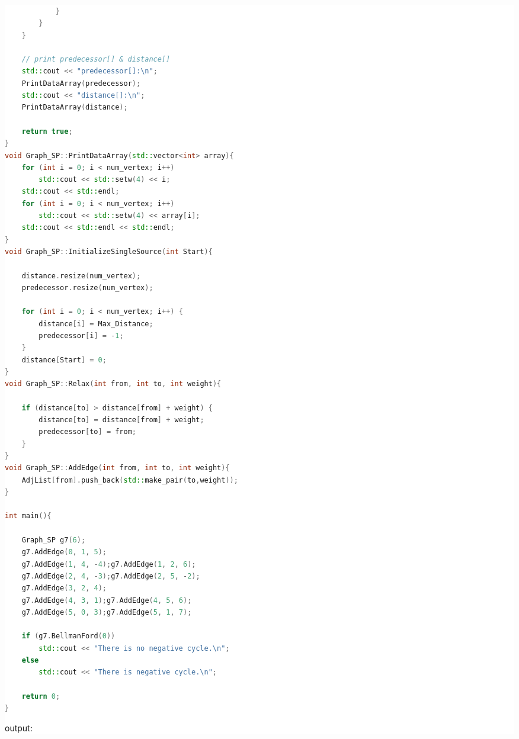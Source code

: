 ```cpp
            }
        }
    }
    
    // print predecessor[] & distance[]
    std::cout << "predecessor[]:\n";
    PrintDataArray(predecessor);
    std::cout << "distance[]:\n";
    PrintDataArray(distance);
    
    return true;
}
void Graph_SP::PrintDataArray(std::vector<int> array){
    for (int i = 0; i < num_vertex; i++)
        std::cout << std::setw(4) << i;
    std::cout << std::endl;
    for (int i = 0; i < num_vertex; i++)
        std::cout << std::setw(4) << array[i];
    std::cout << std::endl << std::endl;
}
void Graph_SP::InitializeSingleSource(int Start){
    
    distance.resize(num_vertex);
    predecessor.resize(num_vertex);
    
    for (int i = 0; i < num_vertex; i++) {
        distance[i] = Max_Distance;
        predecessor[i] = -1;
    }
    distance[Start] = 0;
}
void Graph_SP::Relax(int from, int to, int weight){
    
    if (distance[to] > distance[from] + weight) {
        distance[to] = distance[from] + weight;
        predecessor[to] = from;
    }
}
void Graph_SP::AddEdge(int from, int to, int weight){
    AdjList[from].push_back(std::make_pair(to,weight));
}

int main(){
    
    Graph_SP g7(6);
    g7.AddEdge(0, 1, 5);
    g7.AddEdge(1, 4, -4);g7.AddEdge(1, 2, 6);
    g7.AddEdge(2, 4, -3);g7.AddEdge(2, 5, -2);
    g7.AddEdge(3, 2, 4);
    g7.AddEdge(4, 3, 1);g7.AddEdge(4, 5, 6);
    g7.AddEdge(5, 0, 3);g7.AddEdge(5, 1, 7);
    
    if (g7.BellmanFord(0))
        std::cout << "There is no negative cycle.\n";
    else
        std::cout << "There is negative cycle.\n";
        
    return 0;
}
```
output:


[f1]: https://github.com/alrightchiu/SecondRound/blob/master/content/Algorithms%20and%20Data%20Structures/Graph%20series/ShortestPath_fig/SingleSource_BellmanFord/f1.png?raw=true
[f2]: https://github.com/alrightchiu/SecondRound/blob/master/content/Algorithms%20and%20Data%20Structures/Graph%20series/ShortestPath_fig/SingleSource_BellmanFord/f2.png?raw=true
[f3]: https://github.com/alrightchiu/SecondRound/blob/master/content/Algorithms%20and%20Data%20Structures/Graph%20series/ShortestPath_fig/SingleSource_BellmanFord/f3.png?raw=true
[f4]: https://github.com/alrightchiu/SecondRound/blob/master/content/Algorithms%20and%20Data%20Structures/Graph%20series/ShortestPath_fig/SingleSource_BellmanFord/f4.png?raw=true
[f5]: https://github.com/alrightchiu/SecondRound/blob/master/content/Algorithms%20and%20Data%20Structures/Graph%20series/ShortestPath_fig/SingleSource_BellmanFord/f5.png?raw=true
[f6]: https://github.com/alrightchiu/SecondRound/blob/master/content/Algorithms%20and%20Data%20Structures/Graph%20series/ShortestPath_fig/SingleSource_BellmanFord/f6.png?raw=true
[f7]: https://github.com/alrightchiu/SecondRound/blob/master/content/Algorithms%20and%20Data%20Structures/Graph%20series/ShortestPath_fig/SingleSource_BellmanFord/f7.png?raw=true
[f8]: https://github.com/alrightchiu/SecondRound/blob/master/content/Algorithms%20and%20Data%20Structures/Graph%20series/ShortestPath_fig/SingleSource_BellmanFord/f8.png?raw=true
[f9]: https://github.com/alrightchiu/SecondRound/blob/master/content/Algorithms%20and%20Data%20Structures/Graph%20series/ShortestPath_fig/SingleSource_BellmanFord/f9.png?raw=true
[f10]: https://github.com/alrightchiu/SecondRound/blob/master/content/Algorithms%20and%20Data%20Structures/Graph%20series/ShortestPath_fig/SingleSource_BellmanFord/f10.png?raw=true
[f11]: https://github.com/alrightchiu/SecondRound/blob/master/content/Algorithms%20and%20Data%20Structures/Graph%20series/ShortestPath_fig/SingleSource_BellmanFord/f11.png?raw=true
[f12]: https://github.com/alrightchiu/SecondRound/blob/master/content/Algorithms%20and%20Data%20Structures/Graph%20series/ShortestPath_fig/SingleSource_BellmanFord/f12.png?raw=true